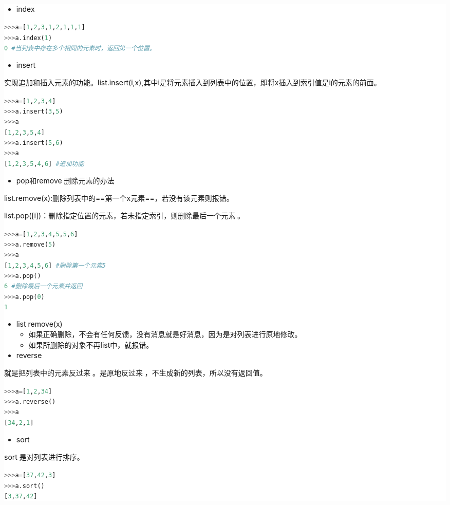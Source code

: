 - index

```python
>>>a=[1,2,3,1,2,1,1,1]
>>>a.index(1)
0 #当列表中存在多个相同的元素时，返回第一个位置。
```

- insert

实现追加和插入元素的功能。list.insert(i,x),其中i是将元素插入到列表中的位置，即将x插入到索引值是i的元素的前面。

```python
>>>a=[1,2,3,4]
>>>a.insert(3,5)
>>>a
[1,2,3,5,4]
>>>a.insert(5,6)
>>>a
[1,2,3,5,4,6] #追加功能
```

- pop和remove  删除元素的办法

list.remove(x):删除列表中的==第一个x元素==，若没有该元素则报错。

list.pop([i])：删除指定位置的元素，若未指定索引，则删除最后一个元素 。

```python
>>>a=[1,2,3,4,5,5,6]
>>>a.remove(5)
>>>a
[1,2,3,4,5,6] #删除第一个元素5
>>>a.pop()
6 #删除最后一个元素并返回
>>>a.pop(0)
1
```

- list remove(x)
  - 如果正确删除，不会有任何反馈，没有消息就是好消息，因为是对列表进行原地修改。
  - 如果所删除的对象不再list中，就报错。
- reverse

就是把列表中的元素反过来 。是原地反过来 ，不生成新的列表，所以没有返回值。

```python
>>>a=[1,2,34]
>>>a.reverse()
>>>a
[34,2,1]
```

- sort

sort 是对列表进行排序。

```python
>>>a=[37,42,3]
>>>a.sort()
[3,37,42]
```
